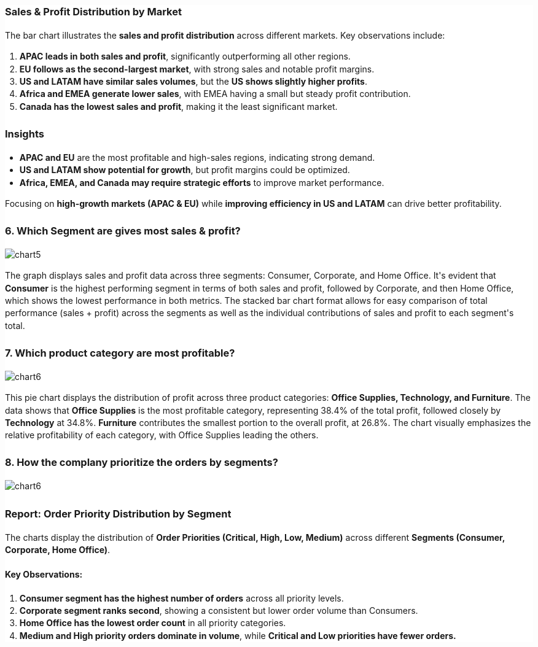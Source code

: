 ### **Sales & Profit Distribution by Market**

The bar chart illustrates the **sales and profit distribution** across different markets. Key observations include:

1. **APAC leads in both sales and profit**, significantly outperforming all other regions.
2. **EU follows as the second-largest market**, with strong sales and notable profit margins.
3. **US and LATAM have similar sales volumes**, but the **US shows slightly higher profits**.
4. **Africa and EMEA generate lower sales**, with EMEA having a small but steady profit contribution.
5. **Canada has the lowest sales and profit**, making it the least significant market.

### **Insights**
- **APAC and EU** are the most profitable and high-sales regions, indicating strong demand.
- **US and LATAM show potential for growth**, but profit margins could be optimized.
- **Africa, EMEA, and Canada may require strategic efforts** to improve market performance.

Focusing on **high-growth markets (APAC & EU)** while **improving efficiency in US and LATAM** can drive better profitability.

### 6.  Which Segment are gives most sales & profit?

![chart5](https://github.com/user-attachments/assets/4c321d9f-92fd-4681-8cbd-6b3f09e1c3b0)


The graph displays sales and profit data across three segments: Consumer, Corporate, and Home Office.  It's evident that **Consumer** is the highest performing segment in terms of both sales and profit, followed by Corporate, and then Home Office, which shows the lowest performance in both metrics.  The stacked bar chart format allows for easy comparison of total performance (sales + profit) across the segments as well as the individual contributions of sales and profit to each segment's total.

### 7. Which product category are most profitable?

![chart6](https://github.com/user-attachments/assets/1a2edbd1-b72a-4846-99ae-0247358f17b0)


This pie chart displays the distribution of profit across three product categories: **Office Supplies, Technology, and Furniture**.  The data shows that **Office Supplies** is the most profitable category, representing 38.4% of the total profit, followed closely by **Technology** at 34.8%.  **Furniture** contributes the smallest portion to the overall profit, at 26.8%.  The chart visually emphasizes the relative profitability of each category, with Office Supplies leading the others.


### 8. How the complany prioritize the orders by segments?

![chart6](https://github.com/user-attachments/assets/895fd9ca-0fa0-4ddf-8116-7392591d83be)


### **Report: Order Priority Distribution by Segment**  

The charts display the distribution of **Order Priorities (Critical, High, Low, Medium)** across different **Segments (Consumer, Corporate, Home Office)**.  

#### **Key Observations:**  
1. **Consumer segment has the highest number of orders** across all priority levels.  
2. **Corporate segment ranks second**, showing a consistent but lower order volume than Consumers.  
3. **Home Office has the lowest order count** in all priority categories.  
4. **Medium and High priority orders dominate in volume**, while **Critical and Low priorities have fewer orders.**  
